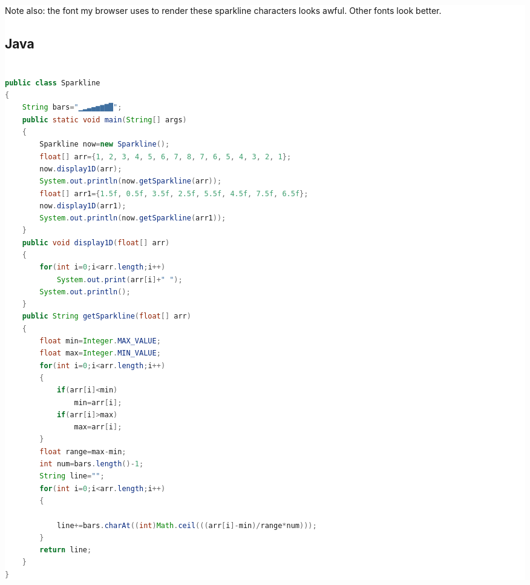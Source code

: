 Note also: the font my browser uses to render these sparkline characters looks awful. Other fonts look better.


## Java


```java

public class Sparkline 
{
	String bars="▁▂▃▄▅▆▇█";
	public static void main(String[] args)
	{
		Sparkline now=new Sparkline();
		float[] arr={1, 2, 3, 4, 5, 6, 7, 8, 7, 6, 5, 4, 3, 2, 1};
		now.display1D(arr);
		System.out.println(now.getSparkline(arr));
		float[] arr1={1.5f, 0.5f, 3.5f, 2.5f, 5.5f, 4.5f, 7.5f, 6.5f};
		now.display1D(arr1);
		System.out.println(now.getSparkline(arr1));
	}
	public void display1D(float[] arr)
	{
		for(int i=0;i<arr.length;i++)
			System.out.print(arr[i]+" ");
		System.out.println();
	}
	public String getSparkline(float[] arr)
	{
		float min=Integer.MAX_VALUE;
		float max=Integer.MIN_VALUE;
		for(int i=0;i<arr.length;i++)
		{
			if(arr[i]<min)
				min=arr[i];
			if(arr[i]>max)
				max=arr[i];
		}
		float range=max-min;
		int num=bars.length()-1;
		String line="";
		for(int i=0;i<arr.length;i++)
		{
			
			line+=bars.charAt((int)Math.ceil(((arr[i]-min)/range*num)));
		}
		return line;
	}
}

```
